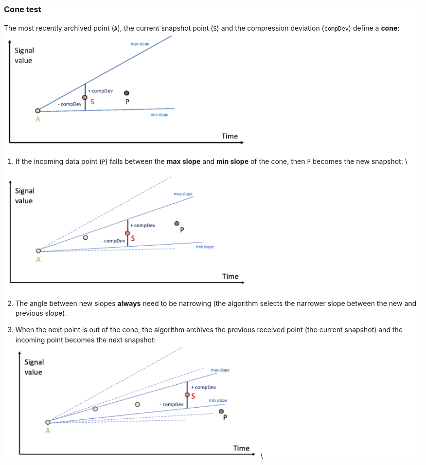 ### Cone test 

The most recently archived point (`A`), the current snapshot point (`S`) and the compression deviation (`compDev`) define a **cone**: \
<img src="img/img1.png" width="500"/>

1. If the incoming data point (`P`) falls between the **max slope** and **min slope** of the cone, then `P` becomes the new snapshot: \
<img src="img/img2.png" width="500"/>

2. The angle between new slopes **always** need to be narrowing (the algorithm selects the narrower slope between the new and previous slope).

3. When the next point is out of the cone, the algorithm archives the previous received point (the current snapshot) and the incoming point becomes the next snapshot: \
<img src="img/img3.png" width="500"/> \